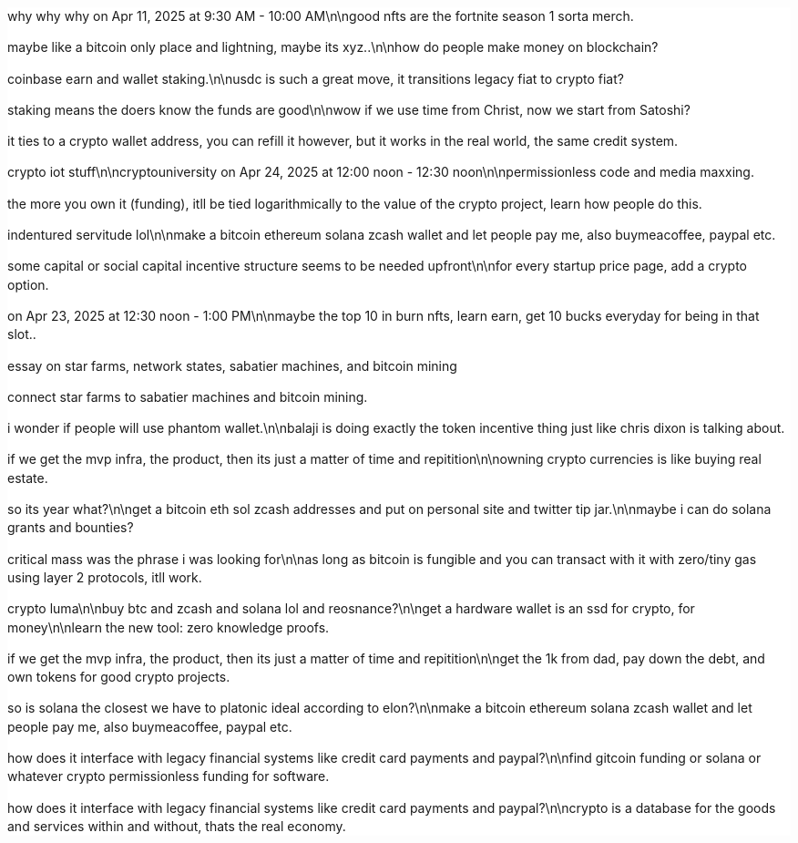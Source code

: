 why why why on Apr 11, 2025 at 9:30 AM - 10:00 AM\n\ngood nfts are the fortnite season 1 sorta merch.

maybe like a bitcoin only place and lightning, maybe its xyz..\n\nhow do people make money on blockchain?

coinbase earn and wallet staking.\n\nusdc is such a great move, it transitions legacy fiat to crypto fiat?

staking means the doers know the funds are good\n\nwow if we use time from Christ, now we start from Satoshi?

it ties to a crypto wallet address, you can refill it however, but it works in the real world, the same credit system.

crypto iot stuff\n\ncryptouniversity on Apr 24, 2025 at 12:00 noon - 12:30 noon\n\npermissionless code and media maxxing.

the more you own it (funding), itll be tied logarithmically to the value of the crypto project, learn how people do this.

indentured servitude lol\n\nmake a bitcoin ethereum solana zcash wallet and let people pay me, also buymeacoffee, paypal etc.

some capital or social capital incentive structure seems to be needed upfront\n\nfor every startup price page, add a crypto option.

on Apr 23, 2025 at 12:30 noon - 1:00 PM\n\nmaybe the top 10 in burn nfts, learn earn, get 10 bucks everyday for being in that slot..

essay on star farms, network states, sabatier machines, and bitcoin mining

connect star farms to sabatier machines and bitcoin mining.

i wonder if people will use phantom wallet.\n\nbalaji is doing exactly the token incentive thing just like chris dixon is talking about.

if we get the mvp infra, the product, then its just a matter of time and repitition\n\nowning crypto currencies is like buying real estate.

so its year what?\n\nget a bitcoin eth sol zcash addresses and put on personal site and twitter tip jar.\n\nmaybe i can do solana grants and bounties?

critical mass was the phrase i was looking for\n\nas long as bitcoin is fungible and you can transact with it with zero/tiny gas using layer 2 protocols, itll work.

crypto luma\n\nbuy btc and zcash and solana lol and reosnance?\n\nget a hardware wallet is an ssd for crypto, for money\n\nlearn the new tool: zero knowledge proofs.

if we get the mvp infra, the product, then its just a matter of time and repitition\n\nget the 1k from dad, pay down the debt, and own tokens for good crypto projects.

so is solana the closest we have to platonic ideal according to elon?\n\nmake a bitcoin ethereum solana zcash wallet and let people pay me, also buymeacoffee, paypal etc.

how does it interface with legacy financial systems like credit card payments and paypal?\n\nfind gitcoin funding or solana or whatever crypto permissionless funding for software.

how does it interface with legacy financial systems like credit card payments and paypal?\n\ncrypto is a database for the goods and services within and without, thats the real economy.

